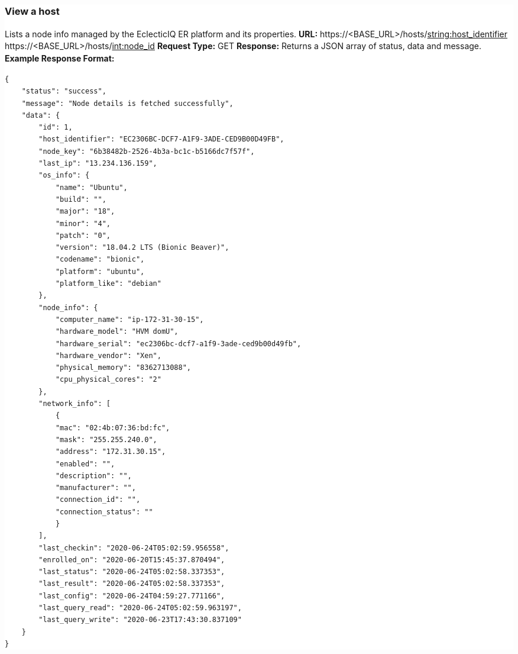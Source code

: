 ```
```

### View a host
Lists a node info managed by the EclecticIQ ER platform and its properties.
**URL:** https://<BASE_URL>/hosts/<string:host_identifier> 
	https://<BASE_URL>/hosts/<int:node_id>
**Request Type:** GET
**Response:** Returns a JSON array of status, data and message. 
**Example Response Format:**
```
{
	"status": "success",
	"message": "Node details is fetched successfully",
	"data": {
		"id": 1,
		"host_identifier": "EC2306BC-DCF7-A1F9-3ADE-CED9B00D49FB",
		"node_key": "6b38482b-2526-4b3a-bc1c-b5166dc7f57f",
		"last_ip": "13.234.136.159",
		"os_info": {
			"name": "Ubuntu",
			"build": "",
			"major": "18",
			"minor": "4",
			"patch": "0",
			"version": "18.04.2 LTS (Bionic Beaver)",
			"codename": "bionic",
			"platform": "ubuntu",
			"platform_like": "debian"
		},
		"node_info": {
			"computer_name": "ip-172-31-30-15",
			"hardware_model": "HVM domU",
			"hardware_serial": "ec2306bc-dcf7-a1f9-3ade-ced9b00d49fb",
			"hardware_vendor": "Xen",
			"physical_memory": "8362713088",
			"cpu_physical_cores": "2"
		},
		"network_info": [
			{
			"mac": "02:4b:07:36:bd:fc",
			"mask": "255.255.240.0",
			"address": "172.31.30.15",
			"enabled": "",
			"description": "",
			"manufacturer": "",
			"connection_id": "",
			"connection_status": ""
			}
		],
		"last_checkin": "2020-06-24T05:02:59.956558",
		"enrolled_on": "2020-06-20T15:45:37.870494",
		"last_status": "2020-06-24T05:02:58.337353",
		"last_result": "2020-06-24T05:02:58.337353",
		"last_config": "2020-06-24T04:59:27.771166",
		"last_query_read": "2020-06-24T05:02:59.963197",
		"last_query_write": "2020-06-23T17:43:30.837109"
	}
}
```
